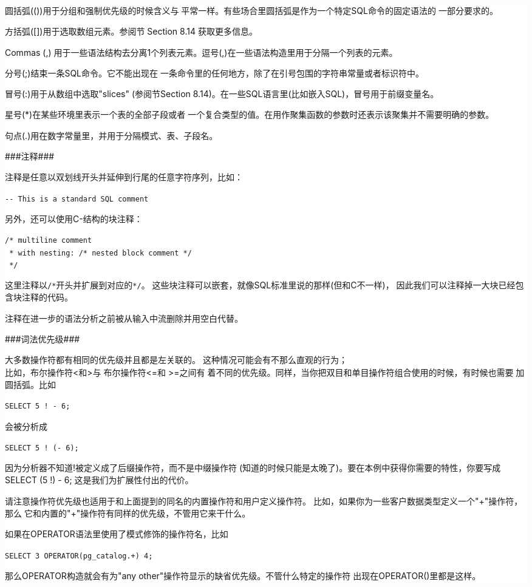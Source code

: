 圆括弧(())用于分组和强制优先级的时候含义与 平常一样。有些场合里圆括弧是作为一个特定SQL命令的固定语法的 一部分要求的。

方括弧([])用于选取数组元素。参阅节 Section 8.14 获取更多信息。

Commas (,) 用于一些语法结构去分离1个列表元素。逗号(,)在一些语法构造里用于分隔一个列表的元素。

分号(;)结束一条SQL命令。它不能出现在 一条命令里的任何地方，除了在引号包围的字符串常量或者标识符中。

冒号(:)用于从数组中选取"slices" (参阅节Section 8.14)。在一些SQL语言里(比如嵌入SQL)，冒号用于前缀变量名。

星号(*)在某些环境里表示一个表的全部子段或者 一个复合类型的值。在用作聚集函数的参数时还表示该聚集并不需要明确的参数。

句点(.)用在数字常量里，并用于分隔模式、表、子段名。

###注释###

注释是任意以双划线开头并延伸到行尾的任意字符序列，比如：

```
-- This is a standard SQL comment
```

另外，还可以使用C-结构的块注释：

```
/* multiline comment
 * with nesting: /* nested block comment */
 */
 ```

这里注释以`/*`开头并扩展到对应的`*/`。 这些块注释可以嵌套，就像SQL标准里说的那样(但和C不一样)， 因此我们可以注释掉一大块已经包含块注释的代码。

注释在进一步的语法分析之前被从输入中流删除并用空白代替。

###词法优先级###

大多数操作符都有相同的优先级并且都是左关联的。 这种情况可能会有不那么直观的行为；  
比如，布尔操作符<和>与 布尔操作符<=和 >=之间有 着不同的优先级。同样，当你把双目和单目操作符组合使用的时候，有时候也需要 加圆括弧。比如

```
SELECT 5 ! - 6;
```

会被分析成

```
SELECT 5 ! (- 6);
```

因为分析器不知道!被定义成了后缀操作符，而不是中缀操作符 (知道的时候只能是太晚了)。要在本例中获得你需要的特性，你要写成 SELECT (5 !) - 6; 这是我们为扩展性付出的代价。

请注意操作符优先级也适用于和上面提到的同名的内置操作符和用户定义操作符。 比如，如果你为一些客户数据类型定义一个"+"操作符，那么 它和内置的"+"操作符有同样的优先级，不管用它来干什么。

如果在OPERATOR语法里使用了模式修饰的操作符名，比如

```
SELECT 3 OPERATOR(pg_catalog.+) 4;
```

那么OPERATOR构造就会有为"any other"操作符显示的缺省优先级。不管什么特定的操作符 出现在OPERATOR()里都是这样。
